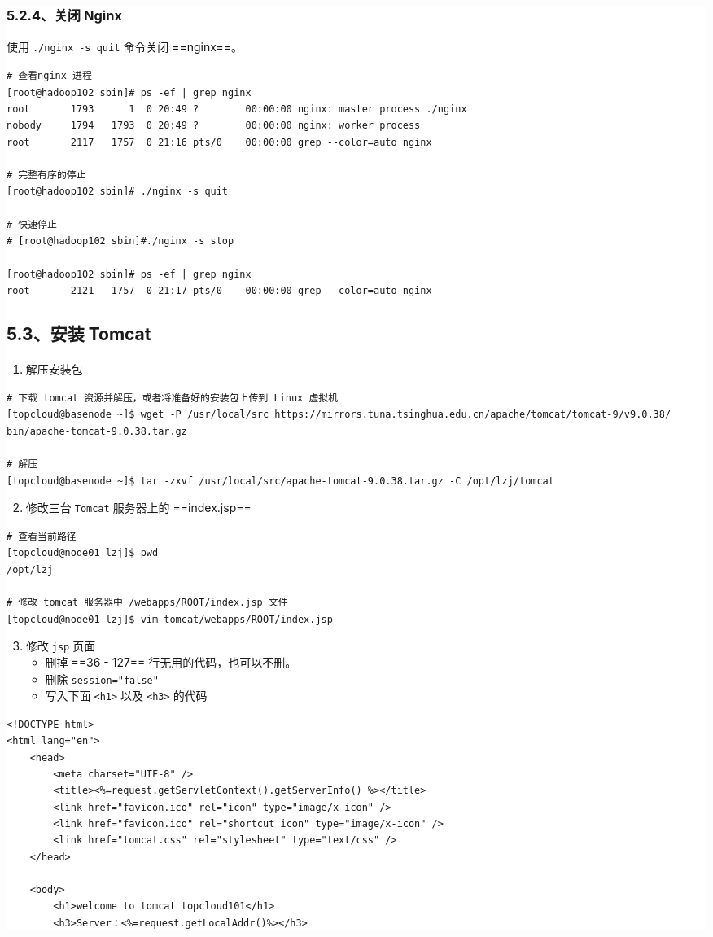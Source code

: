 

### 5.2.4、关闭 Nginx

使用 `./nginx -s quit` 命令关闭 ==nginx==。

```shell
# 查看nginx 进程
[root@hadoop102 sbin]# ps -ef | grep nginx
root       1793      1  0 20:49 ?        00:00:00 nginx: master process ./nginx
nobody     1794   1793  0 20:49 ?        00:00:00 nginx: worker process
root       2117   1757  0 21:16 pts/0    00:00:00 grep --color=auto nginx

# 完整有序的停止
[root@hadoop102 sbin]# ./nginx -s quit

# 快速停止
# [root@hadoop102 sbin]#./nginx -s stop

[root@hadoop102 sbin]# ps -ef | grep nginx
root       2121   1757  0 21:17 pts/0    00:00:00 grep --color=auto nginx
```



## 5.3、安装 Tomcat

1. 解压安装包

```shell
# 下载 tomcat 资源并解压，或者将准备好的安装包上传到 Linux 虚拟机
[topcloud@basenode ~]$ wget -P /usr/local/src https://mirrors.tuna.tsinghua.edu.cn/apache/tomcat/tomcat-9/v9.0.38/
bin/apache-tomcat-9.0.38.tar.gz

# 解压
[topcloud@basenode ~]$ tar -zxvf /usr/local/src/apache-tomcat-9.0.38.tar.gz -C /opt/lzj/tomcat
```

2. 修改三台 `Tomcat` 服务器上的 ==index.jsp==

```shell
# 查看当前路径
[topcloud@node01 lzj]$ pwd
/opt/lzj

# 修改 tomcat 服务器中 /webapps/ROOT/index.jsp 文件
[topcloud@node01 lzj]$ vim tomcat/webapps/ROOT/index.jsp
```

3. 修改 `jsp` 页面
   - 删掉 ==36 - 127== 行无用的代码，也可以不删。
   - 删除 `session="false"`
   - 写入下面 `<h1>` 以及 `<h3>` 的代码

```shell
<!DOCTYPE html>
<html lang="en">
    <head>
        <meta charset="UTF-8" />
        <title><%=request.getServletContext().getServerInfo() %></title>
        <link href="favicon.ico" rel="icon" type="image/x-icon" />
        <link href="favicon.ico" rel="shortcut icon" type="image/x-icon" />
        <link href="tomcat.css" rel="stylesheet" type="text/css" />
    </head>

    <body>
        <h1>welcome to tomcat topcloud101</h1>
        <h3>Server：<%=request.getLocalAddr()%></h3>
```